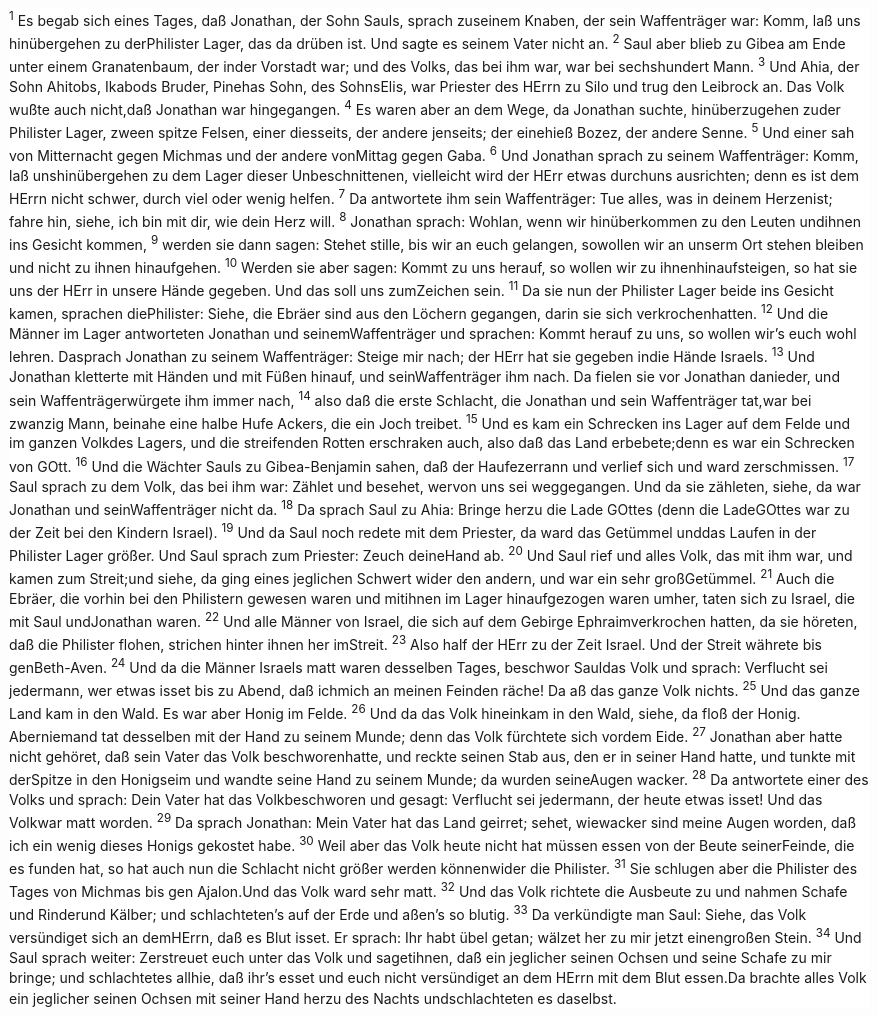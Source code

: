 <p><sup>1</sup> Es begab sich eines Tages, daß Jonathan, der Sohn Sauls, sprach zuseinem Knaben, der sein Waffenträger war: Komm, laß uns hinübergehen zu derPhilister Lager, das da drüben ist. Und sagte es seinem Vater nicht an. <sup>2</sup> Saul aber blieb zu Gibea am Ende unter einem Granatenbaum, der inder Vorstadt war; und des Volks, das bei ihm war, war bei sechshundert Mann. <sup>3</sup> Und Ahia, der Sohn Ahitobs, Ikabods Bruder, Pinehas Sohn, des SohnsElis, war Priester des HErrn zu Silo und trug den Leibrock an. Das Volk wußte auch nicht,daß Jonathan war hingegangen. <sup>4</sup> Es waren aber an dem Wege, da Jonathan suchte, hinüberzugehen zuder Philister Lager, zween spitze Felsen, einer diesseits, der andere jenseits; der einehieß Bozez, der andere Senne. <sup>5</sup> Und einer sah von Mitternacht gegen Michmas und der andere vonMittag gegen Gaba. <sup>6</sup> Und Jonathan sprach zu seinem Waffenträger: Komm, laß unshinübergehen zu dem Lager dieser Unbeschnittenen, vielleicht wird der HErr etwas durchuns ausrichten; denn es ist dem HErrn nicht schwer, durch viel oder wenig helfen. <sup>7</sup> Da antwortete ihm sein Waffenträger: Tue alles, was in deinem Herzenist; fahre hin, siehe, ich bin mit dir, wie dein Herz will. <sup>8</sup> Jonathan sprach: Wohlan, wenn wir hinüberkommen zu den Leuten undihnen ins Gesicht kommen, <sup>9</sup> werden sie dann sagen: Stehet stille, bis wir an euch gelangen, sowollen wir an unserm Ort stehen bleiben und nicht zu ihnen hinaufgehen. <sup>10</sup> Werden sie aber sagen: Kommt zu uns herauf, so wollen wir zu ihnenhinaufsteigen, so hat sie uns der HErr in unsere Hände gegeben. Und das soll uns zumZeichen sein. <sup>11</sup> Da sie nun der Philister Lager beide ins Gesicht kamen, sprachen diePhilister: Siehe, die Ebräer sind aus den Löchern gegangen, darin sie sich verkrochenhatten. <sup>12</sup> Und die Männer im Lager antworteten Jonathan und seinemWaffenträger und sprachen: Kommt herauf zu uns, so wollen wir’s euch wohl lehren. Dasprach Jonathan zu seinem Waffenträger: Steige mir nach; der HErr hat sie gegeben indie Hände Israels. <sup>13</sup> Und Jonathan kletterte mit Händen und mit Füßen hinauf, und seinWaffenträger ihm nach. Da fielen sie vor Jonathan danieder, und sein Waffenträgerwürgete ihm immer nach, <sup>14</sup> also daß die erste Schlacht, die Jonathan und sein Waffenträger tat,war bei zwanzig Mann, beinahe eine halbe Hufe Ackers, die ein Joch treibet. <sup>15</sup> Und es kam ein Schrecken ins Lager auf dem Felde und im ganzen Volkdes Lagers, und die streifenden Rotten erschraken auch, also daß das Land erbebete;denn es war ein Schrecken von GOtt. <sup>16</sup> Und die Wächter Sauls zu Gibea-Benjamin sahen, daß der Haufezerrann und verlief sich und ward zerschmissen. <sup>17</sup> Saul sprach zu dem Volk, das bei ihm war: Zählet und besehet, wervon uns sei weggegangen. Und da sie zähleten, siehe, da war Jonathan und seinWaffenträger nicht da. <sup>18</sup> Da sprach Saul zu Ahia: Bringe herzu die Lade GOttes (denn die LadeGOttes war zu der Zeit bei den Kindern Israel). <sup>19</sup> Und da Saul noch redete mit dem Priester, da ward das Getümmel unddas Laufen in der Philister Lager größer. Und Saul sprach zum Priester: Zeuch deineHand ab. <sup>20</sup> Und Saul rief und alles Volk, das mit ihm war, und kamen zum Streit;und siehe, da ging eines jeglichen Schwert wider den andern, und war ein sehr großGetümmel. <sup>21</sup> Auch die Ebräer, die vorhin bei den Philistern gewesen waren und mitihnen im Lager hinaufgezogen waren umher, taten sich zu Israel, die mit Saul undJonathan waren. <sup>22</sup> Und alle Männer von Israel, die sich auf dem Gebirge Ephraimverkrochen hatten, da sie höreten, daß die Philister flohen, strichen hinter ihnen her imStreit. <sup>23</sup> Also half der HErr zu der Zeit Israel. Und der Streit währete bis genBeth-Aven. <sup>24</sup> Und da die Männer Israels matt waren desselben Tages, beschwor Sauldas Volk und sprach: Verflucht sei jedermann, wer etwas isset bis zu Abend, daß ichmich an meinen Feinden räche! Da aß das ganze Volk nichts. <sup>25</sup> Und das ganze Land kam in den Wald. Es war aber Honig im Felde. <sup>26</sup> Und da das Volk hineinkam in den Wald, siehe, da floß der Honig. Aberniemand tat desselben mit der Hand zu seinem Munde; denn das Volk fürchtete sich vordem Eide. <sup>27</sup> Jonathan aber hatte nicht gehöret, daß sein Vater das Volk beschworenhatte, und reckte seinen Stab aus, den er in seiner Hand hatte, und tunkte mit derSpitze in den Honigseim und wandte seine Hand zu seinem Munde; da wurden seineAugen wacker. <sup>28</sup> Da antwortete einer des Volks und sprach: Dein Vater hat das Volkbeschworen und gesagt: Verflucht sei jedermann, der heute etwas isset! Und das Volkwar matt worden. <sup>29</sup> Da sprach Jonathan: Mein Vater hat das Land geirret; sehet, wiewacker sind meine Augen worden, daß ich ein wenig dieses Honigs gekostet habe. <sup>30</sup> Weil aber das Volk heute nicht hat müssen essen von der Beute seinerFeinde, die es funden hat, so hat auch nun die Schlacht nicht größer werden könnenwider die Philister. <sup>31</sup> Sie schlugen aber die Philister des Tages von Michmas bis gen Ajalon.Und das Volk ward sehr matt. <sup>32</sup> Und das Volk richtete die Ausbeute zu und nahmen Schafe und Rinderund Kälber; und schlachteten’s auf der Erde und aßen’s so blutig. <sup>33</sup> Da verkündigte man Saul: Siehe, das Volk versündiget sich an demHErrn, daß es Blut isset. Er sprach: Ihr habt übel getan; wälzet her zu mir jetzt einengroßen Stein. <sup>34</sup> Und Saul sprach weiter: Zerstreuet euch unter das Volk und sagetihnen, daß ein jeglicher seinen Ochsen und seine Schafe zu mir bringe; und schlachtetes allhie, daß ihr’s esset und euch nicht versündiget an dem HErrn mit dem Blut essen.Da brachte alles Volk ein jeglicher seinen Ochsen mit seiner Hand herzu des Nachts undschlachteten es daselbst.
